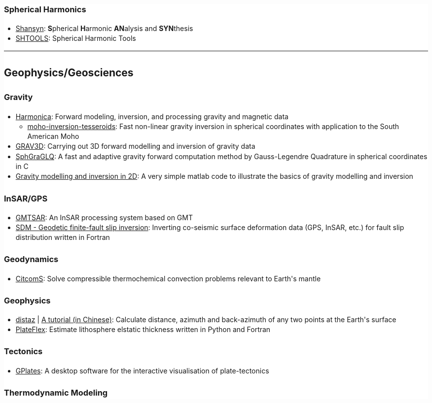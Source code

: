 ### Spherical Harmonics

- [Shansyn](http://www.spice-rtn.org/library/software/shansyn): **S**pherical
  **H**armonic **AN**alysis and **SYN**thesis
- [SHTOOLS](https://github.com/SHTOOLS/SHTOOLS): Spherical Harmonic Tools

----

## Geophysics/Geosciences

### Gravity

- [Harmonica](https://www.fatiando.org/harmonica/latest/):
  Forward modeling, inversion, and processing gravity and magnetic data
  - [moho-inversion-tesseroids](https://github.com/pinga-lab/paper-moho-inversion-tesseroids):
    Fast non-linear gravity inversion in spherical coordinates with application to
    the South American Moho
- [GRAV3D](https://grav3d.readthedocs.io/en/latest/index.html):
  Carrying out 3D forward modelling and inversion of gravity data
- [SphGraGLQ](https://github.com/nqdu/SphGraGLQ): A fast and adaptive gravity
  forward computation method by Gauss-Legendre Quadrature in spherical coordinates in C
- [Gravity modelling and inversion in 2D](https://www.juanafonso.com/software):
  A very simple matlab code to illustrate the basics of gravity modelling and inversion

### InSAR/GPS

- [GMTSAR](https://topex.ucsd.edu/gmtsar/): An InSAR processing system based on GMT
- [SDM - Geodetic finite-fault slip inversion](https://www.gfz-potsdam.de/en/section/physics-of-earthquakes-and-volcanoes/infrastructure/tool-development-lab/):
  Inverting co-seismic surface deformation data (GPS, InSAR, etc.) for fault slip
  distribution written in Fortran

### Geodynamics

- [CitcomS](https://github.com/geodynamics/citcoms): Solve compressible
  thermochemical convection problems relevant to Earth's mantle

### Geophysics

- [distaz](http://www.seis.sc.edu/software/distaz) |
  [A tutorial (in Chinese)](https://seismo-learn.org/software/utilities/distaz/):
  Calculate distance, azimuth and back-azimuth of any two points at the Earth's surface 
- [PlateFlex](https://paudetseis.github.io/PlateFlex/): Estimate lithosphere elstatic
  thickness written in Python and Fortran

### Tectonics

- [GPlates](https://www.earthbyte.org/category/gplates): A desktop software for
  the interactive visualisation of plate-tectonics

### Thermodynamic Modeling
